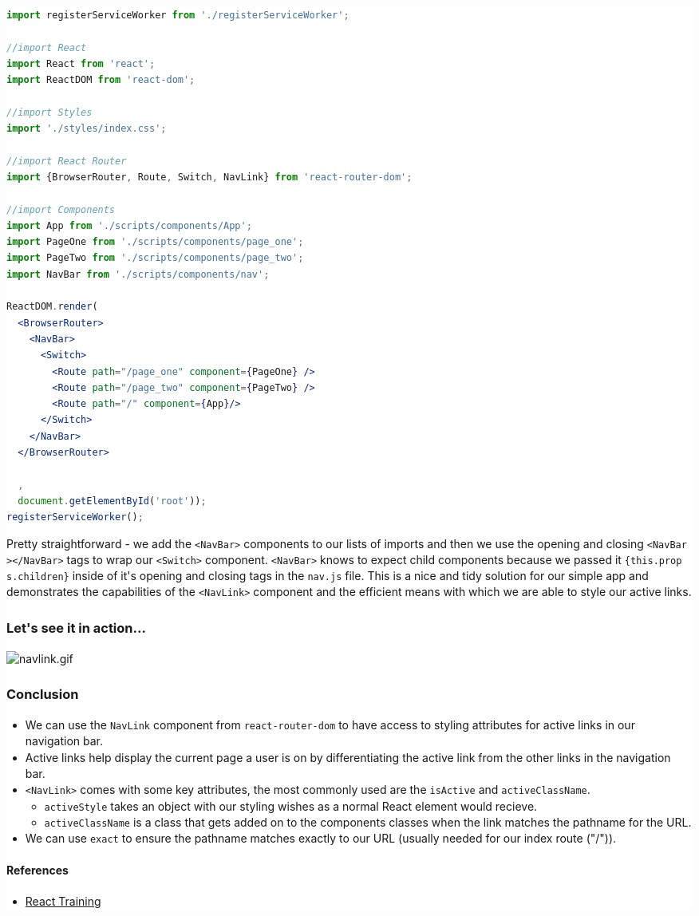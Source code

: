 ```jsx
import registerServiceWorker from './registerServiceWorker';

//import React
import React from 'react';
import ReactDOM from 'react-dom';

//import Styles
import './styles/index.css';

//import React Router
import {BrowserRouter, Route, Switch, NavLink} from 'react-router-dom';

//import Components
import App from './scripts/components/App';
import PageOne from './scripts/components/page_one';
import PageTwo from './scripts/components/page_two';
import NavBar from './scripts/components/nav';

ReactDOM.render(
  <BrowserRouter>
    <NavBar>
      <Switch>
        <Route path="/page_one" component={PageOne} />
        <Route path="/page_two" component={PageTwo} />
        <Route path="/" component={App}/>
      </Switch>
    </NavBar>
  </BrowserRouter>

  ,
  document.getElementById('root'));
registerServiceWorker();

```

Pretty straightforward - we add the `<NavBar>` components to our lists of imports and then we use the opening and closing `<NavBar></NavBar>` tags to wrap our `<Switch>` component. `<NavBar>` knows to expect child components because we passed it `{this.props.children}` inside of it's opening and closing tags in the `nav.js` file. This is a nice and tidy solution for our simple app and demonstrates the capabilities of the `<NavLink>` component and the efficient means with which we are able to style our active links.

### Let's see it in action...

![navlink.gif](https://tiy-learn-content.s3.amazonaws.com/455a3eb3-navlink.gif)


### Conclusion
* We can use the `NavLink` component from `react-router-dom` to have access to styling attributes for active links in our navigation bar.
* Active links help display the current page a user is on by differentiating the active link from the other links in the navigation bar.
* `<NavLink>` comes with some key attributes, the most commonly used are the `isActive` and `activeClassName`.
  * `activeStyle` takes an object with our styling wishes as a normal React element would recieve.
  * `activeClassName` is a class that gets added on to the components classes when the link matches the pathname for the URL.
* We can use `exact` to ensure the pathname matches exactly to our URL (usually needed for our index route ("/")).

#### References
* [React Training](https://reacttraining.com/react-router/web/api/NavLink/isActive-func)
